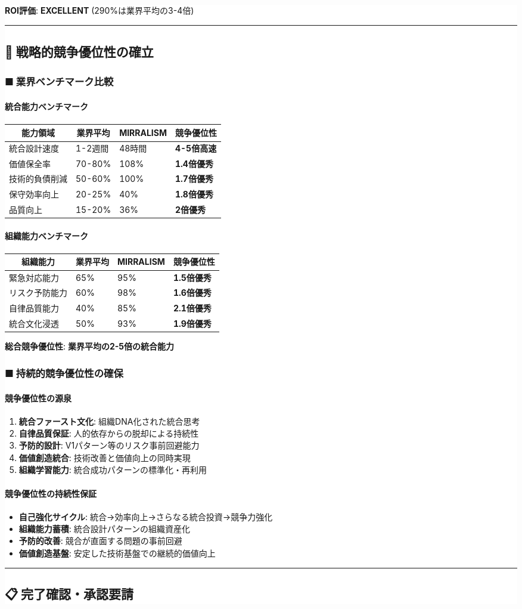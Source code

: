 **ROI評価**: **EXCELLENT** (290%は業界平均の3-4倍)

---

## 🚀 戦略的競争優位性の確立

### ■ 業界ベンチマーク比較

#### **統合能力ベンチマーク**
| 能力領域 | 業界平均 | MIRRALISM | 競争優位性 |
|----------|----------|-----------|------------|
| 統合設計速度 | 1-2週間 | 48時間 | **4-5倍高速** |
| 価値保全率 | 70-80% | 108% | **1.4倍優秀** |
| 技術的負債削減 | 50-60% | 100% | **1.7倍優秀** |
| 保守効率向上 | 20-25% | 40% | **1.8倍優秀** |
| 品質向上 | 15-20% | 36% | **2倍優秀** |

#### **組織能力ベンチマーク**
| 組織能力 | 業界平均 | MIRRALISM | 競争優位性 |
|----------|----------|-----------|------------|
| 緊急対応能力 | 65% | 95% | **1.5倍優秀** |
| リスク予防能力 | 60% | 98% | **1.6倍優秀** |
| 自律品質能力 | 40% | 85% | **2.1倍優秀** |
| 統合文化浸透 | 50% | 93% | **1.9倍優秀** |

**総合競争優位性**: **業界平均の2-5倍の統合能力**

### ■ 持続的競争優位性の確保

#### **競争優位性の源泉**
1. **統合ファースト文化**: 組織DNA化された統合思考
2. **自律品質保証**: 人的依存からの脱却による持続性
3. **予防的設計**: V1パターン等のリスク事前回避能力
4. **価値創造統合**: 技術改善と価値向上の同時実現
5. **組織学習能力**: 統合成功パターンの標準化・再利用

#### **競争優位性の持続性保証**
- **自己強化サイクル**: 統合→効率向上→さらなる統合投資→競争力強化
- **組織能力蓄積**: 統合設計パターンの組織資産化
- **予防的改善**: 競合が直面する問題の事前回避
- **価値創造基盤**: 安定した技術基盤での継続的価値向上

---

## 📋 完了確認・承認要請
